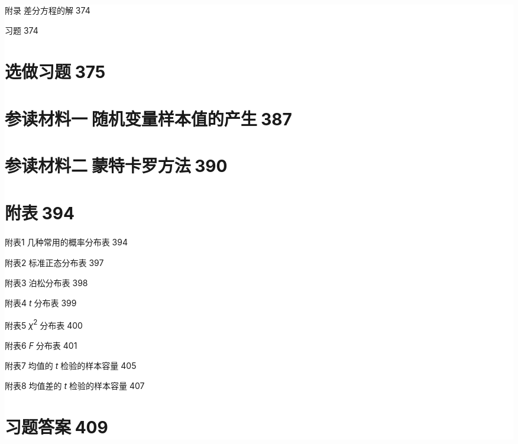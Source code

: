 附录 差分方程的解 374

习题 374

# 选做习题 375

# 参读材料一 随机变量样本值的产生 387

# 参读材料二 蒙特卡罗方法 390

# 附表 394

附表1 几种常用的概率分布表 394

附表2 标准正态分布表 397

附表3 泊松分布表 398

附表4  $t$  分布表 399

附表5  $\chi^{2}$  分布表 400

附表6  $F$  分布表 401

附表7 均值的  $t$  检验的样本容量 405

附表8 均值差的  $t$  检验的样本容量 407

# 习题答案 409